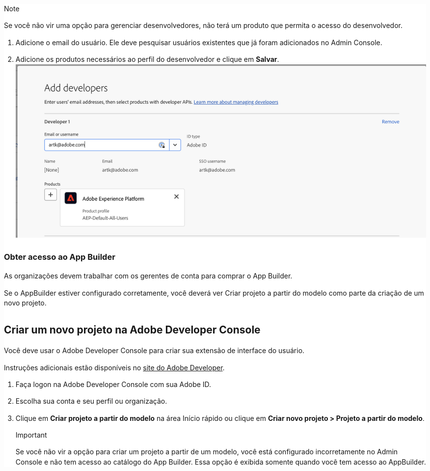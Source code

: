    >[!NOTE]
   >
   >Se você não vir uma opção para gerenciar desenvolvedores, não terá um produto que permita o acesso do desenvolvedor.

1. Adicione o email do usuário. Ele deve pesquisar usuários existentes que já foram adicionados no Admin Console.

1. Adicione os produtos necessários ao perfil do desenvolvedor e clique em **Salvar**.\
   ![adicionar desenvolvedores](assets/add-developer.png)

### Obter acesso ao App Builder

As organizações devem trabalhar com os gerentes de conta para comprar o App Builder.

Se o AppBuilder estiver configurado corretamente, você deverá ver Criar projeto a partir do modelo como parte da criação de um novo projeto.

## Criar um novo projeto na Adobe Developer Console

Você deve usar o Adobe Developer Console para criar sua extensão de interface do usuário.

Instruções adicionais estão disponíveis no [site do Adobe Developer](https://developer.adobe.com/uix/docs/guides/creating-project-in-dev-console/).

1. Faça logon na Adobe Developer Console com sua Adobe ID.

1. Escolha sua conta e seu perfil ou organização.

1. Clique em **Criar projeto a partir do modelo** na área Início rápido ou clique em **Criar novo projeto > Projeto a partir do modelo**.

   >[!IMPORTANT]
   >
   >Se você não vir a opção para criar um projeto a partir de um modelo, você está configurado incorretamente no Admin Console e não tem acesso ao catálogo do App Builder. Essa opção é exibida somente quando você tem acesso ao AppBuilder.
